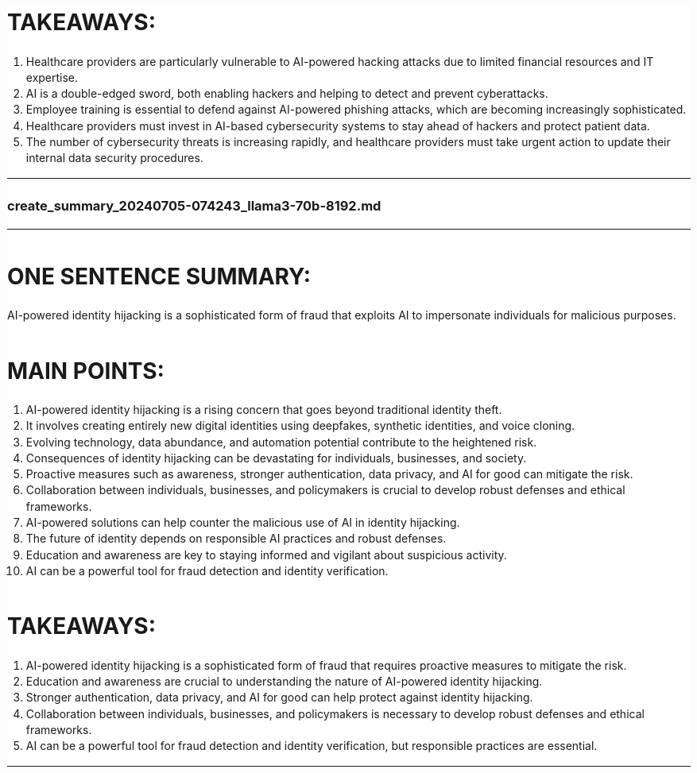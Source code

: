 # TAKEAWAYS:

1. Healthcare providers are particularly vulnerable to AI-powered hacking attacks due to limited financial resources and IT expertise.
2. AI is a double-edged sword, both enabling hackers and helping to detect and prevent cyberattacks.
3. Employee training is essential to defend against AI-powered phishing attacks, which are becoming increasingly sophisticated.
4. Healthcare providers must invest in AI-based cybersecurity systems to stay ahead of hackers and protect patient data.
5. The number of cybersecurity threats is increasing rapidly, and healthcare providers must take urgent action to update their internal data security procedures.

---

### create_summary_20240705-074243_llama3-70b-8192.md
---
# ONE SENTENCE SUMMARY:
AI-powered identity hijacking is a sophisticated form of fraud that exploits AI to impersonate individuals for malicious purposes.

# MAIN POINTS:

1. AI-powered identity hijacking is a rising concern that goes beyond traditional identity theft.
2. It involves creating entirely new digital identities using deepfakes, synthetic identities, and voice cloning.
3. Evolving technology, data abundance, and automation potential contribute to the heightened risk.
4. Consequences of identity hijacking can be devastating for individuals, businesses, and society.
5. Proactive measures such as awareness, stronger authentication, data privacy, and AI for good can mitigate the risk.
6. Collaboration between individuals, businesses, and policymakers is crucial to develop robust defenses and ethical frameworks.
7. AI-powered solutions can help counter the malicious use of AI in identity hijacking.
8. The future of identity depends on responsible AI practices and robust defenses.
9. Education and awareness are key to staying informed and vigilant about suspicious activity.
10. AI can be a powerful tool for fraud detection and identity verification.

# TAKEAWAYS:

1. AI-powered identity hijacking is a sophisticated form of fraud that requires proactive measures to mitigate the risk.
2. Education and awareness are crucial to understanding the nature of AI-powered identity hijacking.
3. Stronger authentication, data privacy, and AI for good can help protect against identity hijacking.
4. Collaboration between individuals, businesses, and policymakers is necessary to develop robust defenses and ethical frameworks.
5. AI can be a powerful tool for fraud detection and identity verification, but responsible practices are essential.

---